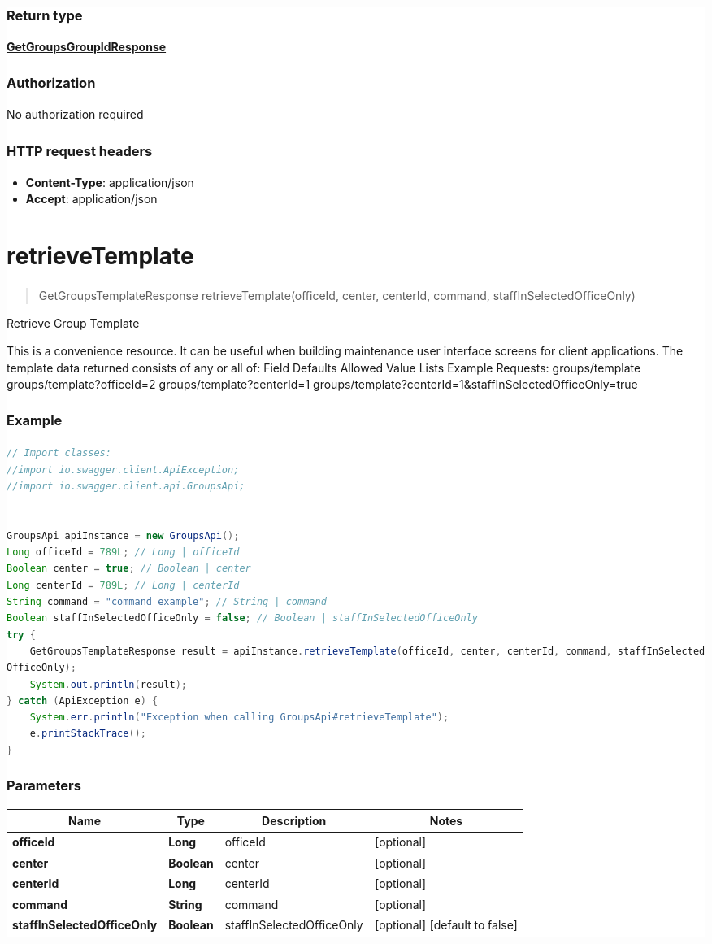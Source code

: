 ### Return type

[**GetGroupsGroupIdResponse**](GetGroupsGroupIdResponse.md)

### Authorization

No authorization required

### HTTP request headers

 - **Content-Type**: application/json
 - **Accept**: application/json

<a name="retrieveTemplate"></a>
# **retrieveTemplate**
> GetGroupsTemplateResponse retrieveTemplate(officeId, center, centerId, command, staffInSelectedOfficeOnly)

Retrieve Group Template

This is a convenience resource. It can be useful when building maintenance user interface screens for client applications. The template data returned consists of any or all of:    Field Defaults  Allowed Value Lists  Example Requests:    groups/template    groups/template?officeId&#x3D;2    groups/template?centerId&#x3D;1    groups/template?centerId&#x3D;1&amp;staffInSelectedOfficeOnly&#x3D;true

### Example
```java
// Import classes:
//import io.swagger.client.ApiException;
//import io.swagger.client.api.GroupsApi;


GroupsApi apiInstance = new GroupsApi();
Long officeId = 789L; // Long | officeId
Boolean center = true; // Boolean | center
Long centerId = 789L; // Long | centerId
String command = "command_example"; // String | command
Boolean staffInSelectedOfficeOnly = false; // Boolean | staffInSelectedOfficeOnly
try {
    GetGroupsTemplateResponse result = apiInstance.retrieveTemplate(officeId, center, centerId, command, staffInSelectedOfficeOnly);
    System.out.println(result);
} catch (ApiException e) {
    System.err.println("Exception when calling GroupsApi#retrieveTemplate");
    e.printStackTrace();
}
```

### Parameters

Name | Type | Description  | Notes
------------- | ------------- | ------------- | -------------
 **officeId** | **Long**| officeId | [optional]
 **center** | **Boolean**| center | [optional]
 **centerId** | **Long**| centerId | [optional]
 **command** | **String**| command | [optional]
 **staffInSelectedOfficeOnly** | **Boolean**| staffInSelectedOfficeOnly | [optional] [default to false]
